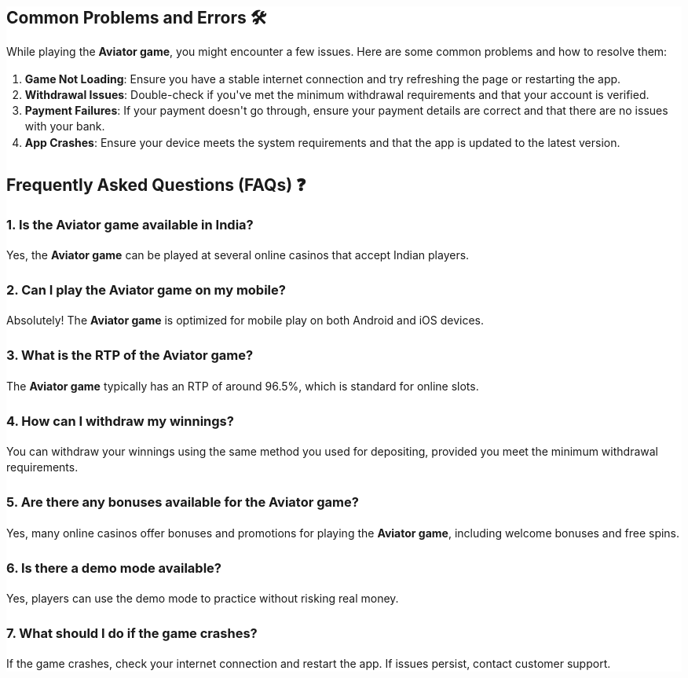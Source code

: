 ## Common Problems and Errors 🛠️

While playing the **Aviator game**, you might encounter a few issues.
Here are some common problems and how to resolve them:

1.  **Game Not Loading**: Ensure you have a stable internet connection
    and try refreshing the page or restarting the app.
2.  **Withdrawal Issues**: Double-check if you've met the minimum
    withdrawal requirements and that your account is verified.
3.  **Payment Failures**: If your payment doesn't go through, ensure
    your payment details are correct and that there are no issues with
    your bank.
4.  **App Crashes**: Ensure your device meets the system requirements
    and that the app is updated to the latest version.

## Frequently Asked Questions (FAQs) ❓

### 1. Is the Aviator game available in India?

Yes, the **Aviator game** can be played at several online casinos that
accept Indian players.

### 2. Can I play the Aviator game on my mobile?

Absolutely! The **Aviator game** is optimized for mobile play on both
Android and iOS devices.

### 3. What is the RTP of the Aviator game?

The **Aviator game** typically has an RTP of around 96.5%, which is
standard for online slots.

### 4. How can I withdraw my winnings?

You can withdraw your winnings using the same method you used for
depositing, provided you meet the minimum withdrawal requirements.

### 5. Are there any bonuses available for the Aviator game?

Yes, many online casinos offer bonuses and promotions for playing the
**Aviator game**, including welcome bonuses and free spins.

### 6. Is there a demo mode available?

Yes, players can use the demo mode to practice without risking real
money.

### 7. What should I do if the game crashes?

If the game crashes, check your internet connection and restart the app.
If issues persist, contact customer support.
